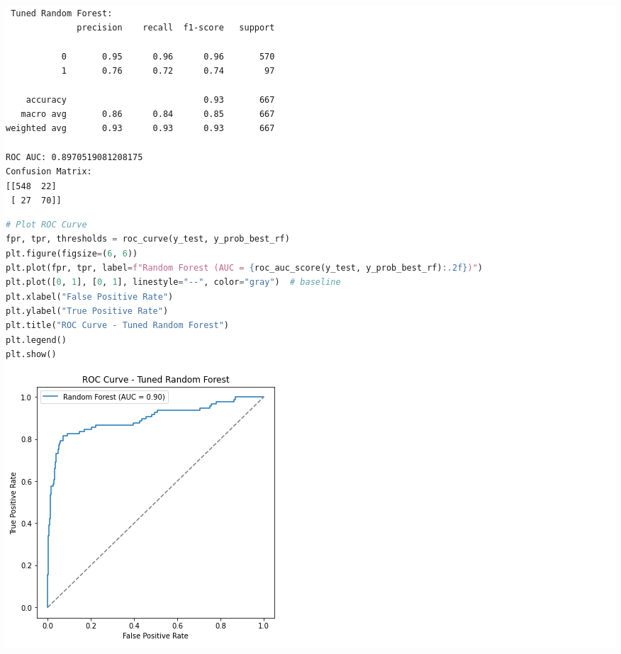     
     Tuned Random Forest:
                  precision    recall  f1-score   support
    
               0       0.95      0.96      0.96       570
               1       0.76      0.72      0.74        97
    
        accuracy                           0.93       667
       macro avg       0.86      0.84      0.85       667
    weighted avg       0.93      0.93      0.93       667
    
    ROC AUC: 0.8970519081208175
    Confusion Matrix:
    [[548  22]
     [ 27  70]]
    


```python
# Plot ROC Curve
fpr, tpr, thresholds = roc_curve(y_test, y_prob_best_rf)
plt.figure(figsize=(6, 6))
plt.plot(fpr, tpr, label=f"Random Forest (AUC = {roc_auc_score(y_test, y_prob_best_rf):.2f})")
plt.plot([0, 1], [0, 1], linestyle="--", color="gray")  # baseline
plt.xlabel("False Positive Rate")
plt.ylabel("True Positive Rate")
plt.title("ROC Curve - Tuned Random Forest")
plt.legend()
plt.show()
```


    
![png](README_files/README_64_0.png)
    

